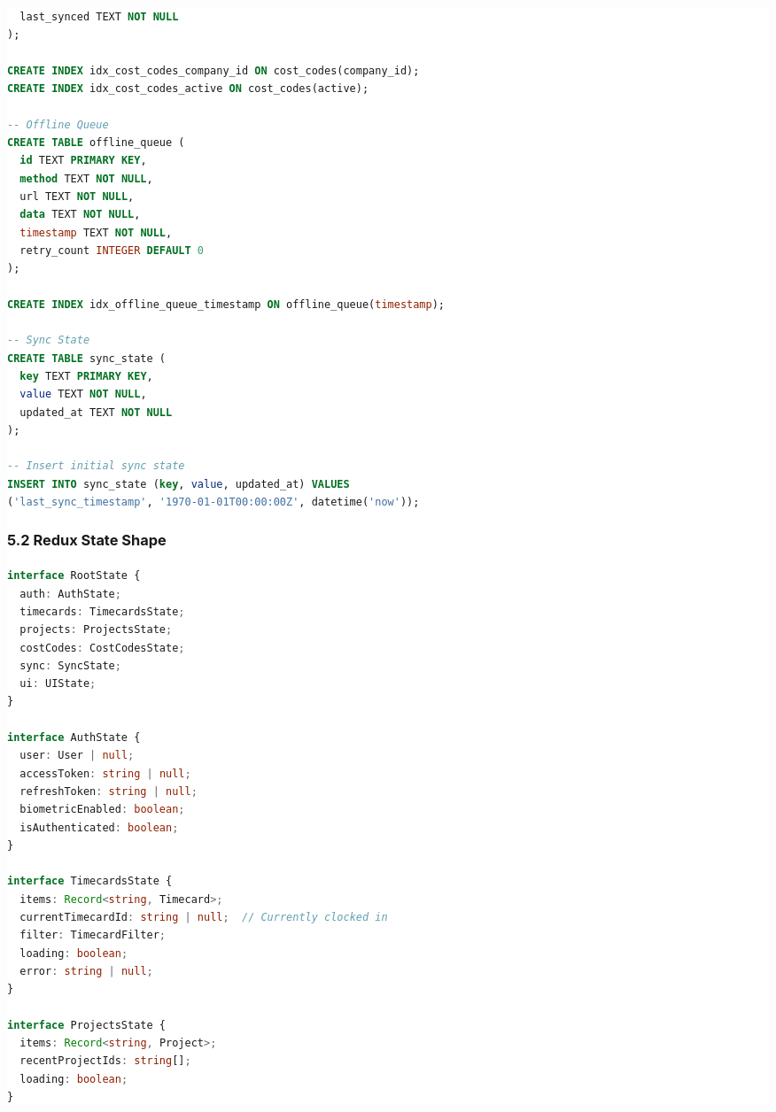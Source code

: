 ```sql
  last_synced TEXT NOT NULL
);

CREATE INDEX idx_cost_codes_company_id ON cost_codes(company_id);
CREATE INDEX idx_cost_codes_active ON cost_codes(active);

-- Offline Queue
CREATE TABLE offline_queue (
  id TEXT PRIMARY KEY,
  method TEXT NOT NULL,
  url TEXT NOT NULL,
  data TEXT NOT NULL,
  timestamp TEXT NOT NULL,
  retry_count INTEGER DEFAULT 0
);

CREATE INDEX idx_offline_queue_timestamp ON offline_queue(timestamp);

-- Sync State
CREATE TABLE sync_state (
  key TEXT PRIMARY KEY,
  value TEXT NOT NULL,
  updated_at TEXT NOT NULL
);

-- Insert initial sync state
INSERT INTO sync_state (key, value, updated_at) VALUES
('last_sync_timestamp', '1970-01-01T00:00:00Z', datetime('now'));
```

### 5.2 Redux State Shape

```typescript
interface RootState {
  auth: AuthState;
  timecards: TimecardsState;
  projects: ProjectsState;
  costCodes: CostCodesState;
  sync: SyncState;
  ui: UIState;
}

interface AuthState {
  user: User | null;
  accessToken: string | null;
  refreshToken: string | null;
  biometricEnabled: boolean;
  isAuthenticated: boolean;
}

interface TimecardsState {
  items: Record<string, Timecard>;
  currentTimecardId: string | null;  // Currently clocked in
  filter: TimecardFilter;
  loading: boolean;
  error: string | null;
}

interface ProjectsState {
  items: Record<string, Project>;
  recentProjectIds: string[];
  loading: boolean;
}
```